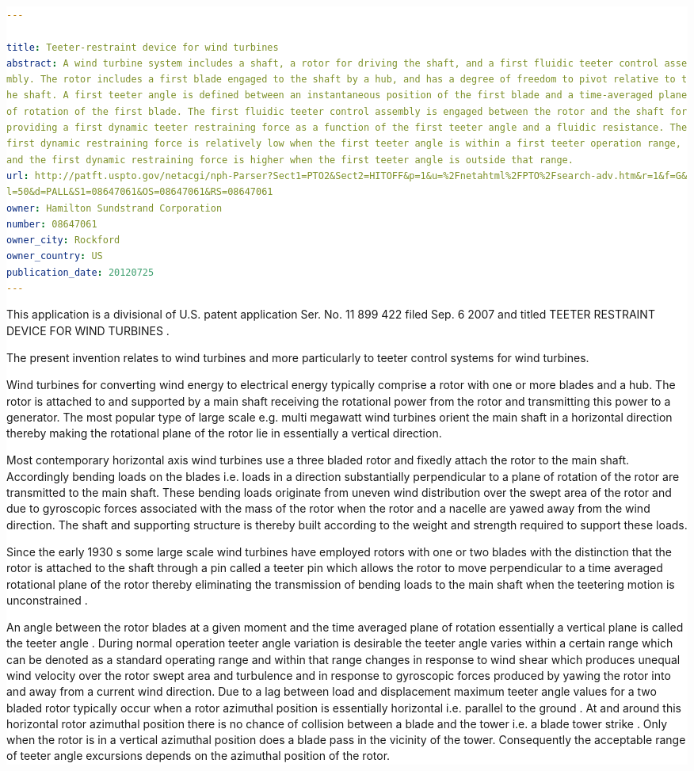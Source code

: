 ```yaml
---

title: Teeter-restraint device for wind turbines
abstract: A wind turbine system includes a shaft, a rotor for driving the shaft, and a first fluidic teeter control assembly. The rotor includes a first blade engaged to the shaft by a hub, and has a degree of freedom to pivot relative to the shaft. A first teeter angle is defined between an instantaneous position of the first blade and a time-averaged plane of rotation of the first blade. The first fluidic teeter control assembly is engaged between the rotor and the shaft for providing a first dynamic teeter restraining force as a function of the first teeter angle and a fluidic resistance. The first dynamic restraining force is relatively low when the first teeter angle is within a first teeter operation range, and the first dynamic restraining force is higher when the first teeter angle is outside that range.
url: http://patft.uspto.gov/netacgi/nph-Parser?Sect1=PTO2&Sect2=HITOFF&p=1&u=%2Fnetahtml%2FPTO%2Fsearch-adv.htm&r=1&f=G&l=50&d=PALL&S1=08647061&OS=08647061&RS=08647061
owner: Hamilton Sundstrand Corporation
number: 08647061
owner_city: Rockford
owner_country: US
publication_date: 20120725
---
```

This application is a divisional of U.S. patent application Ser. No. 11 899 422 filed Sep. 6 2007 and titled TEETER RESTRAINT DEVICE FOR WIND TURBINES .

The present invention relates to wind turbines and more particularly to teeter control systems for wind turbines.

Wind turbines for converting wind energy to electrical energy typically comprise a rotor with one or more blades and a hub. The rotor is attached to and supported by a main shaft receiving the rotational power from the rotor and transmitting this power to a generator. The most popular type of large scale e.g. multi megawatt wind turbines orient the main shaft in a horizontal direction thereby making the rotational plane of the rotor lie in essentially a vertical direction.

Most contemporary horizontal axis wind turbines use a three bladed rotor and fixedly attach the rotor to the main shaft. Accordingly bending loads on the blades i.e. loads in a direction substantially perpendicular to a plane of rotation of the rotor are transmitted to the main shaft. These bending loads originate from uneven wind distribution over the swept area of the rotor and due to gyroscopic forces associated with the mass of the rotor when the rotor and a nacelle are yawed away from the wind direction. The shaft and supporting structure is thereby built according to the weight and strength required to support these loads.

Since the early 1930 s some large scale wind turbines have employed rotors with one or two blades with the distinction that the rotor is attached to the shaft through a pin called a teeter pin which allows the rotor to move perpendicular to a time averaged rotational plane of the rotor thereby eliminating the transmission of bending loads to the main shaft when the teetering motion is unconstrained .

An angle between the rotor blades at a given moment and the time averaged plane of rotation essentially a vertical plane is called the teeter angle . During normal operation teeter angle variation is desirable the teeter angle varies within a certain range which can be denoted as a standard operating range and within that range changes in response to wind shear which produces unequal wind velocity over the rotor swept area and turbulence and in response to gyroscopic forces produced by yawing the rotor into and away from a current wind direction. Due to a lag between load and displacement maximum teeter angle values for a two bladed rotor typically occur when a rotor azimuthal position is essentially horizontal i.e. parallel to the ground . At and around this horizontal rotor azimuthal position there is no chance of collision between a blade and the tower i.e. a blade tower strike . Only when the rotor is in a vertical azimuthal position does a blade pass in the vicinity of the tower. Consequently the acceptable range of teeter angle excursions depends on the azimuthal position of the rotor.
